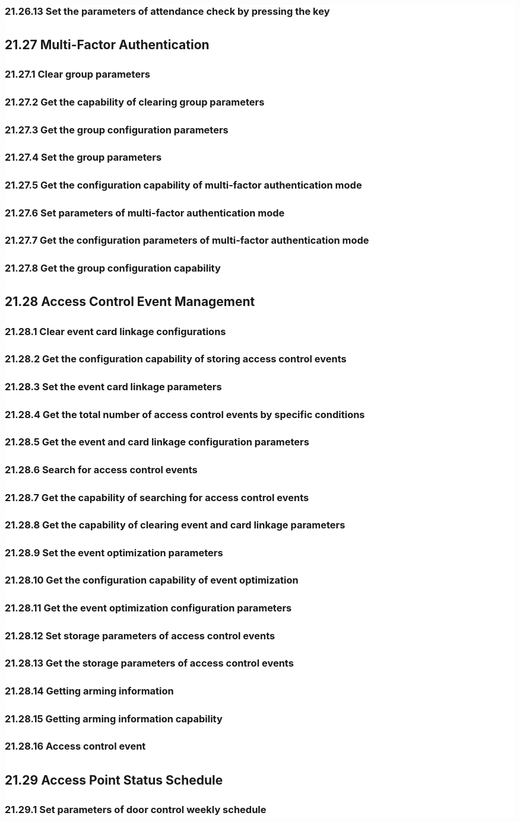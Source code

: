 ### 21.26.13 Set the parameters of attendance check by pressing the key
## 21.27 Multi-Factor Authentication
### 21.27.1 Clear group parameters
### 21.27.2 Get the capability of clearing group parameters
### 21.27.3 Get the group configuration parameters
### 21.27.4 Set the group parameters
### 21.27.5 Get the configuration capability of multi-factor authentication mode
### 21.27.6 Set parameters of multi-factor authentication mode
### 21.27.7 Get the configuration parameters of multi-factor authentication mode
### 21.27.8 Get the group configuration capability
## 21.28 Access Control Event Management
### 21.28.1 Clear event card linkage configurations
### 21.28.2 Get the configuration capability of storing access control events
### 21.28.3 Set the event card linkage parameters
### 21.28.4 Get the total number of access control events by specific conditions
### 21.28.5 Get the event and card linkage configuration parameters
### 21.28.6 Search for access control events
### 21.28.7 Get the capability of searching for access control events
### 21.28.8 Get the capability of clearing event and card linkage parameters
### 21.28.9 Set the event optimization parameters
### 21.28.10 Get the configuration capability of event optimization
### 21.28.11 Get the event optimization configuration parameters
### 21.28.12 Set storage parameters of access control events
### 21.28.13 Get the storage parameters of access control events
### 21.28.14 Getting arming information
### 21.28.15 Getting arming information capability
### 21.28.16 Access control event
## 21.29 Access Point Status Schedule
### 21.29.1 Set parameters of door control weekly schedule